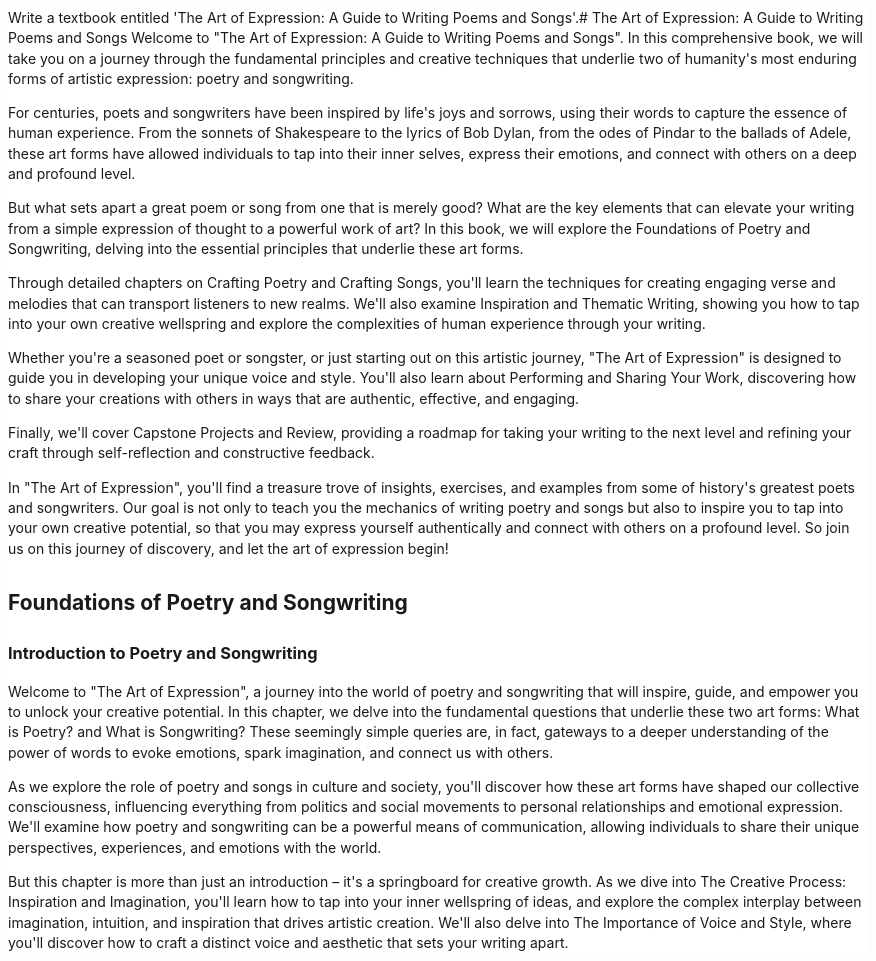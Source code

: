 Write a textbook entitled 'The Art of Expression: A Guide to Writing Poems and Songs'.<start># The Art of Expression: A Guide to Writing Poems and Songs
Welcome to "The Art of Expression: A Guide to Writing Poems and Songs". In this comprehensive book, we will take you on a journey through the fundamental principles and creative techniques that underlie two of humanity's most enduring forms of artistic expression: poetry and songwriting.

For centuries, poets and songwriters have been inspired by life's joys and sorrows, using their words to capture the essence of human experience. From the sonnets of Shakespeare to the lyrics of Bob Dylan, from the odes of Pindar to the ballads of Adele, these art forms have allowed individuals to tap into their inner selves, express their emotions, and connect with others on a deep and profound level.

But what sets apart a great poem or song from one that is merely good? What are the key elements that can elevate your writing from a simple expression of thought to a powerful work of art? In this book, we will explore the Foundations of Poetry and Songwriting, delving into the essential principles that underlie these art forms.

Through detailed chapters on Crafting Poetry and Crafting Songs, you'll learn the techniques for creating engaging verse and melodies that can transport listeners to new realms. We'll also examine Inspiration and Thematic Writing, showing you how to tap into your own creative wellspring and explore the complexities of human experience through your writing.

Whether you're a seasoned poet or songster, or just starting out on this artistic journey, "The Art of Expression" is designed to guide you in developing your unique voice and style. You'll also learn about Performing and Sharing Your Work, discovering how to share your creations with others in ways that are authentic, effective, and engaging.

Finally, we'll cover Capstone Projects and Review, providing a roadmap for taking your writing to the next level and refining your craft through self-reflection and constructive feedback.

In "The Art of Expression", you'll find a treasure trove of insights, exercises, and examples from some of history's greatest poets and songwriters. Our goal is not only to teach you the mechanics of writing poetry and songs but also to inspire you to tap into your own creative potential, so that you may express yourself authentically and connect with others on a profound level. So join us on this journey of discovery, and let the art of expression begin!

## Foundations of Poetry and Songwriting
### Introduction to Poetry and Songwriting

Welcome to "The Art of Expression", a journey into the world of poetry and songwriting that will inspire, guide, and empower you to unlock your creative potential. In this chapter, we delve into the fundamental questions that underlie these two art forms: What is Poetry? and What is Songwriting? These seemingly simple queries are, in fact, gateways to a deeper understanding of the power of words to evoke emotions, spark imagination, and connect us with others.

As we explore the role of poetry and songs in culture and society, you'll discover how these art forms have shaped our collective consciousness, influencing everything from politics and social movements to personal relationships and emotional expression. We'll examine how poetry and songwriting can be a powerful means of communication, allowing individuals to share their unique perspectives, experiences, and emotions with the world.

But this chapter is more than just an introduction – it's a springboard for creative growth. As we dive into The Creative Process: Inspiration and Imagination, you'll learn how to tap into your inner wellspring of ideas, and explore the complex interplay between imagination, intuition, and inspiration that drives artistic creation. We'll also delve into The Importance of Voice and Style, where you'll discover how to craft a distinct voice and aesthetic that sets your writing apart.
